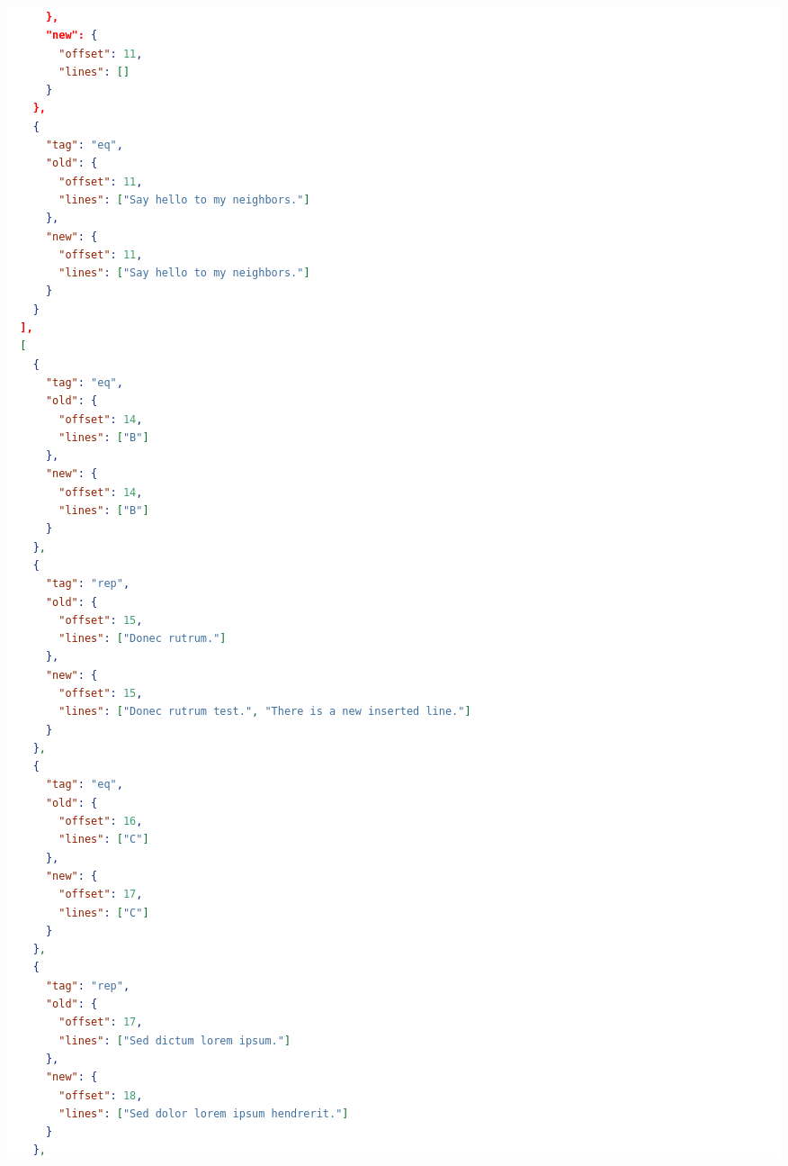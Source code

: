 ```json
      },
      "new": {
        "offset": 11,
        "lines": []
      }
    },
    {
      "tag": "eq",
      "old": {
        "offset": 11,
        "lines": ["Say hello to my neighbors."]
      },
      "new": {
        "offset": 11,
        "lines": ["Say hello to my neighbors."]
      }
    }
  ],
  [
    {
      "tag": "eq",
      "old": {
        "offset": 14,
        "lines": ["B"]
      },
      "new": {
        "offset": 14,
        "lines": ["B"]
      }
    },
    {
      "tag": "rep",
      "old": {
        "offset": 15,
        "lines": ["Donec rutrum."]
      },
      "new": {
        "offset": 15,
        "lines": ["Donec rutrum test.", "There is a new inserted line."]
      }
    },
    {
      "tag": "eq",
      "old": {
        "offset": 16,
        "lines": ["C"]
      },
      "new": {
        "offset": 17,
        "lines": ["C"]
      }
    },
    {
      "tag": "rep",
      "old": {
        "offset": 17,
        "lines": ["Sed dictum lorem ipsum."]
      },
      "new": {
        "offset": 18,
        "lines": ["Sed dolor lorem ipsum hendrerit."]
      }
    },
```